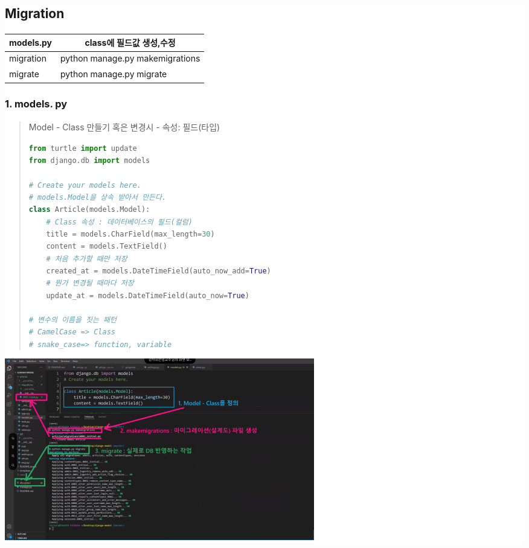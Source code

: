 

## Migration

| models.py | class에 필드값 생성,수정        |
| --------- | ------------------------------- |
| migration | python manage.py makemigrations |
| migrate   | python manage.py migrate        |



### 1. models. py

> Model - Class 만들기 혹은 변경시 - 속성: 필드(타입)
>
> ```python
> from turtle import update
> from django.db import models
> 
> # Create your models here.
> # models.Model을 상속 받아서 만든다.
> class Article(models.Model):
>     # Class 속성 : 데이터베이스의 필드(컬럼)
>     title = models.CharField(max_length=30)
>     content = models.TextField()
>     # 처음 추가할 때만 저장
>     created_at = models.DateTimeField(auto_now_add=True)
>     # 뭔가 변경될 때마다 저장
>     update_at = models.DateTimeField(auto_now=True)
> 
> # 변수의 이름을 짓는 패턴
> # CamelCase => Class
> # snake_case=> function, variable
> ```
>
> 

<img src="0308%20Model.assets/image-20220308125953181.png" alt="image-20220308125953181" style="zoom:50%;" />
